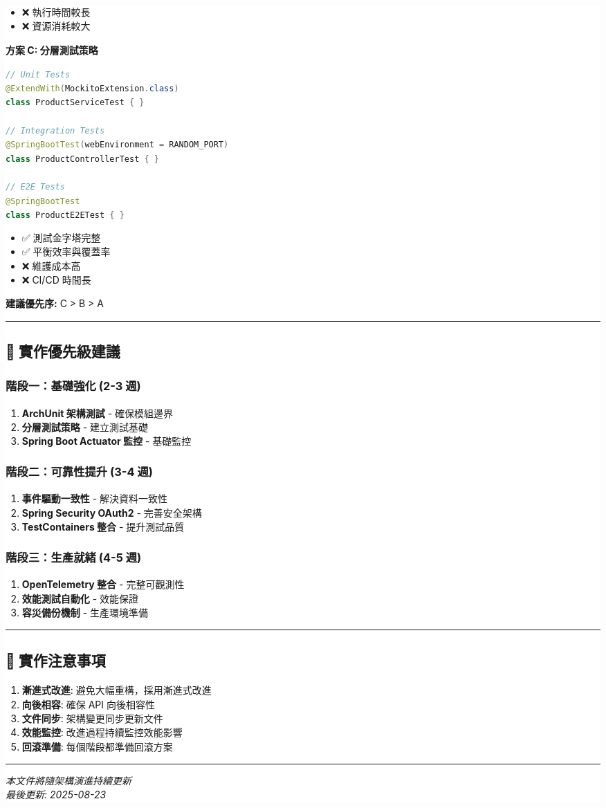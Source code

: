 - ❌ 執行時間較長
- ❌ 資源消耗較大

**方案 C: 分層測試策略**
```java
// Unit Tests
@ExtendWith(MockitoExtension.class)
class ProductServiceTest { }

// Integration Tests  
@SpringBootTest(webEnvironment = RANDOM_PORT)
class ProductControllerTest { }

// E2E Tests
@SpringBootTest
class ProductE2ETest { }
```
- ✅ 測試金字塔完整
- ✅ 平衡效率與覆蓋率
- ❌ 維護成本高
- ❌ CI/CD 時間長

**建議優先序:** C > B > A

---

## 🔧 實作優先級建議

### 階段一：基礎強化 (2-3 週)
1. **ArchUnit 架構測試** - 確保模組邊界
2. **分層測試策略** - 建立測試基礎
3. **Spring Boot Actuator 監控** - 基礎監控

### 階段二：可靠性提升 (3-4 週)
1. **事件驅動一致性** - 解決資料一致性
2. **Spring Security OAuth2** - 完善安全架構
3. **TestContainers 整合** - 提升測試品質

### 階段三：生產就緒 (4-5 週)
1. **OpenTelemetry 整合** - 完整可觀測性
2. **效能測試自動化** - 效能保證
3. **容災備份機制** - 生產環境準備

---

## 📝 實作注意事項

1. **漸進式改進**: 避免大幅重構，採用漸進式改進
2. **向後相容**: 確保 API 向後相容性
3. **文件同步**: 架構變更同步更新文件
4. **效能監控**: 改進過程持續監控效能影響
5. **回滾準備**: 每個階段都準備回滾方案

---

*本文件將隨架構演進持續更新*  
*最後更新: 2025-08-23*
